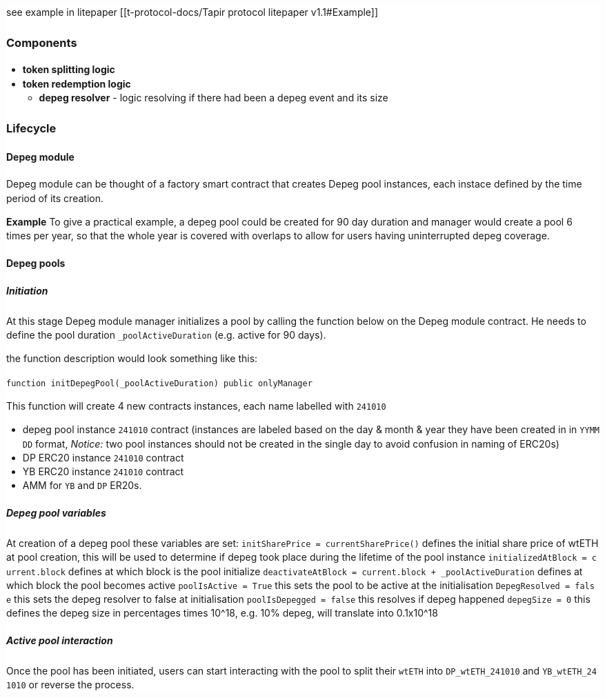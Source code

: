 see example in litepaper [[t-protocol-docs/Tapir protocol litepaper v1.1#Example]]

### Components 

- **token splitting logic**
- **token redemption logic**
    - **depeg resolver** - logic resolving if there had been a depeg event and its size 



### Lifecycle 

#### Depeg module 
Depeg module can be thought of a factory smart contract that creates Depeg pool instances, each instace defined by the time period of its creation. 

**Example**
To give a practical example, a depeg pool could be created for 90 day duration and manager would create a pool 6 times per year, so that the whole year is covered with overlaps to allow for users having uninterrupted depeg coverage.


#### Depeg pools 


##### Initiation 
At this stage Depeg module manager initializes a pool by calling the function below on the Depeg module contract. He needs to define the pool duration `_poolActiveDuration` (e.g. active for 90 days).

the function description would look something like this: 
```solidity
function initDepegPool(_poolActiveDuration) public onlyManager
```

This function will create 4 new contracts instances, each name labelled with `241010`
- depeg pool instance `241010` contract (instances are labeled based on the day & month & year they have been created in in `YYMMDD` format, *Notice:* two pool instances should not be created in the single day to avoid confusion in naming of ERC20s)
- DP ERC20 instance `241010` contract
- YB ERC20 instance `241010` contract 
- AMM for `YB` and `DP` ER20s. 

##### Depeg pool variables

At creation of a depeg pool these variables are set:
`initSharePrice = currentSharePrice()` defines the initial share price of wtETH at pool creation, this will be used to determine if depeg took place during the lifetime of the pool instance
`initializedAtBlock = current.block` defines at which block is the pool initialize
`deactivateAtBlock = current.block + _poolActiveDuration` defines at which block the pool becomes active 
`poolIsActive = True` this sets the pool to be active at the initialisation
`DepegResolved = false` this sets the depeg resolver to false at initialisation
`poolIsDepegged = false` this resolves if depeg happened
`depegSize = 0` this defines the depeg size in percentages times 10^18, e.g. 10% depeg, will translate into 0.1x10^18
##### Active pool interaction
Once the pool has been initiated, users can start interacting with the pool to split their `wtETH` into `DP_wtETH_241010` and `YB_wtETH_241010` or reverse the process.

